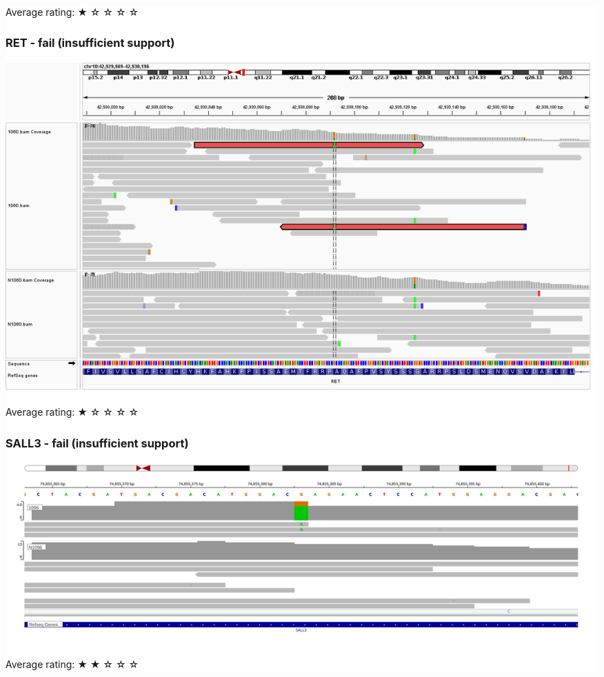Average rating: &starf; &star; &star; &star; &star;

<div style="page-break-after: always;"></div>

### RET - fail (insufficient support)

![RET](primary/Love_RET_42930092.png)

Average rating: &starf; &star; &star; &star; &star;

### SALL3 - fail (insufficient support)

![SALL3](primary/Love_SALL3.svg)

Average rating: &starf; &starf; &star; &star; &star;
